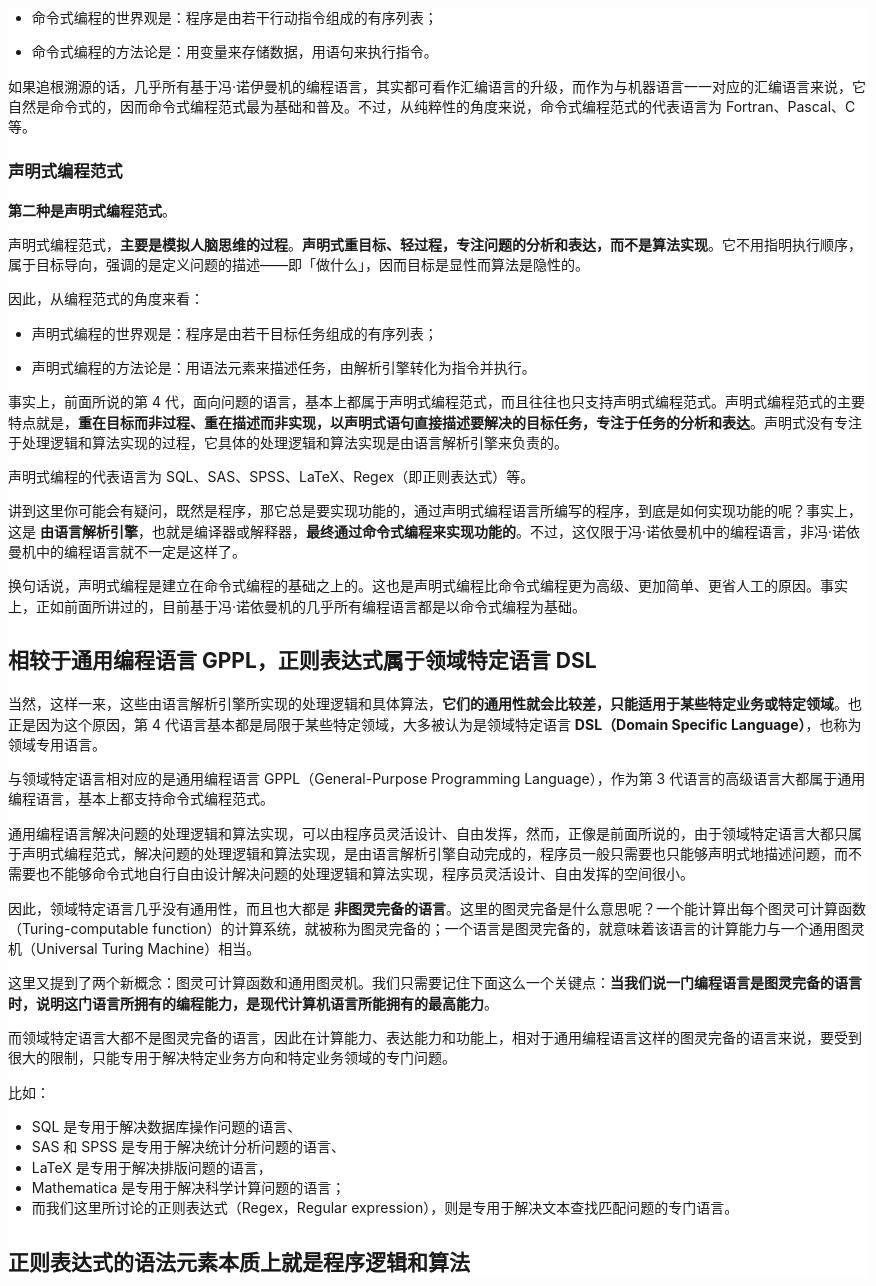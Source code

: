 - 命令式编程的世界观是：程序是由若干行动指令组成的有序列表；

- 命令式编程的方法论是：用变量来存储数据，用语句来执行指令。

如果追根溯源的话，几乎所有基于冯·诺伊曼机的编程语言，其实都可看作汇编语言的升级，而作为与机器语言一一对应的汇编语言来说，它自然是命令式的，因而命令式编程范式最为基础和普及。不过，从纯粹性的角度来说，命令式编程范式的代表语言为 Fortran、Pascal、C 等。

### 声明式编程范式

**第二种是声明式编程范式**。

声明式编程范式，**主要是模拟人脑思维的过程**。**声明式重目标、轻过程，专注问题的分析和表达，而不是算法实现**。它不用指明执行顺序，属于目标导向，强调的是定义问题的描述——即「做什么」，因而目标是显性而算法是隐性的。

因此，从编程范式的角度来看：

- 声明式编程的世界观是：程序是由若干目标任务组成的有序列表；

- 声明式编程的方法论是：用语法元素来描述任务，由解析引擎转化为指令并执行。

事实上，前面所说的第 4 代，面向问题的语言，基本上都属于声明式编程范式，而且往往也只支持声明式编程范式。声明式编程范式的主要特点就是，**重在目标而非过程、重在描述而非实现，以声明式语句直接描述要解决的目标任务，专注于任务的分析和表达**。声明式没有专注于处理逻辑和算法实现的过程，它具体的处理逻辑和算法实现是由语言解析引擎来负责的。

声明式编程的代表语言为 SQL、SAS、SPSS、LaTeX、Regex（即正则表达式）等。

讲到这里你可能会有疑问，既然是程序，那它总是要实现功能的，通过声明式编程语言所编写的程序，到底是如何实现功能的呢？事实上，这是 **由语言解析引擎**，也就是编译器或解释器，**最终通过命令式编程来实现功能的**。不过，这仅限于冯·诺依曼机中的编程语言，非冯·诺依曼机中的编程语言就不一定是这样了。

换句话说，声明式编程是建立在命令式编程的基础之上的。这也是声明式编程比命令式编程更为高级、更加简单、更省人工的原因。事实上，正如前面所讲过的，目前基于冯·诺依曼机的几乎所有编程语言都是以命令式编程为基础。

## **相较于通用编程语言 GPPL，正则表达式属于领域特定语言 DSL**

当然，这样一来，这些由语言解析引擎所实现的处理逻辑和具体算法，**它们的通用性就会比较差，只能适用于某些特定业务或特定领域**。也正是因为这个原因，第 4 代语言基本都是局限于某些特定领域，大多被认为是领域特定语言 **DSL（Domain Specific Language）**，也称为领域专用语言。

与领域特定语言相对应的是通用编程语言 GPPL（General-Purpose Programming Language），作为第 3 代语言的高级语言大都属于通用编程语言，基本上都支持命令式编程范式。

通用编程语言解决问题的处理逻辑和算法实现，可以由程序员灵活设计、自由发挥，然而，正像是前面所说的，由于领域特定语言大都只属于声明式编程范式，解决问题的处理逻辑和算法实现，是由语言解析引擎自动完成的，程序员一般只需要也只能够声明式地描述问题，而不需要也不能够命令式地自行自由设计解决问题的处理逻辑和算法实现，程序员灵活设计、自由发挥的空间很小。

因此，领域特定语言几乎没有通用性，而且也大都是 **非图灵完备的语言**。这里的图灵完备是什么意思呢？一个能计算出每个图灵可计算函数（Turing-computable function）的计算系统，就被称为图灵完备的；一个语言是图灵完备的，就意味着该语言的计算能力与一个通用图灵机（Universal Turing Machine）相当。

这里又提到了两个新概念：图灵可计算函数和通用图灵机。我们只需要记住下面这么一个关键点：**当我们说一门编程语言是图灵完备的语言时，说明这门语言所拥有的编程能力，是现代计算机语言所能拥有的最高能力**。

而领域特定语言大都不是图灵完备的语言，因此在计算能力、表达能力和功能上，相对于通用编程语言这样的图灵完备的语言来说，要受到很大的限制，只能专用于解决特定业务方向和特定业务领域的专门问题。

比如：

- SQL 是专用于解决数据库操作问题的语言、
- SAS 和 SPSS 是专用于解决统计分析问题的语言、
- LaTeX 是专用于解决排版问题的语言，
- Mathematica 是专用于解决科学计算问题的语言；
- 而我们这里所讨论的正则表达式（Regex，Regular expression），则是专用于解决文本查找匹配问题的专门语言。

## 正则表达式的语法元素本质上就是程序逻辑和算法
